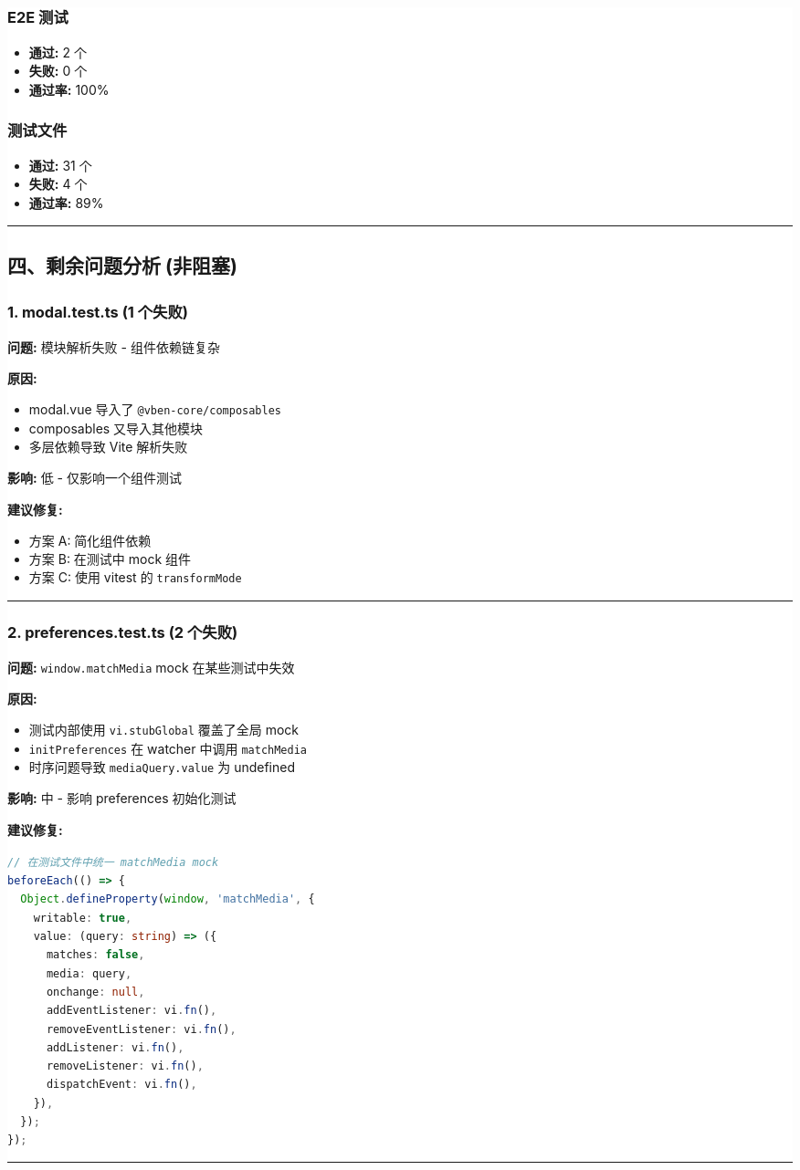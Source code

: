 ### E2E 测试
- **通过:** 2 个
- **失败:** 0 个
- **通过率:** 100%

### 测试文件
- **通过:** 31 个
- **失败:** 4 个
- **通过率:** 89%

---

## 四、剩余问题分析 (非阻塞)

### 1. modal.test.ts (1 个失败)

**问题:** 模块解析失败 - 组件依赖链复杂

**原因:**
- modal.vue 导入了 `@vben-core/composables`
- composables 又导入其他模块
- 多层依赖导致 Vite 解析失败

**影响:** 低 - 仅影响一个组件测试

**建议修复:**
- 方案 A: 简化组件依赖
- 方案 B: 在测试中 mock 组件
- 方案 C: 使用 vitest 的 `transformMode`

---

### 2. preferences.test.ts (2 个失败)

**问题:** `window.matchMedia` mock 在某些测试中失效

**原因:**
- 测试内部使用 `vi.stubGlobal` 覆盖了全局 mock
- `initPreferences` 在 watcher 中调用 `matchMedia`
- 时序问题导致 `mediaQuery.value` 为 undefined

**影响:** 中 - 影响 preferences 初始化测试

**建议修复:**
```typescript
// 在测试文件中统一 matchMedia mock
beforeEach(() => {
  Object.defineProperty(window, 'matchMedia', {
    writable: true,
    value: (query: string) => ({
      matches: false,
      media: query,
      onchange: null,
      addEventListener: vi.fn(),
      removeEventListener: vi.fn(),
      addListener: vi.fn(),
      removeListener: vi.fn(),
      dispatchEvent: vi.fn(),
    }),
  });
});
```

---